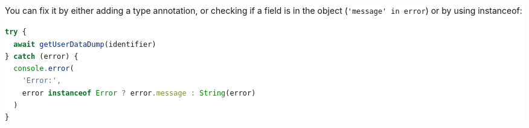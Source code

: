 You can fix it by either adding a type annotation, or checking if a field is in the object (`'message' in error`) or by using instanceof:

```ts
try {
  await getUserDataDump(identifier)
} catch (error) {
  console.error(
    'Error:',
    error instanceof Error ? error.message : String(error)
  )
}
```

